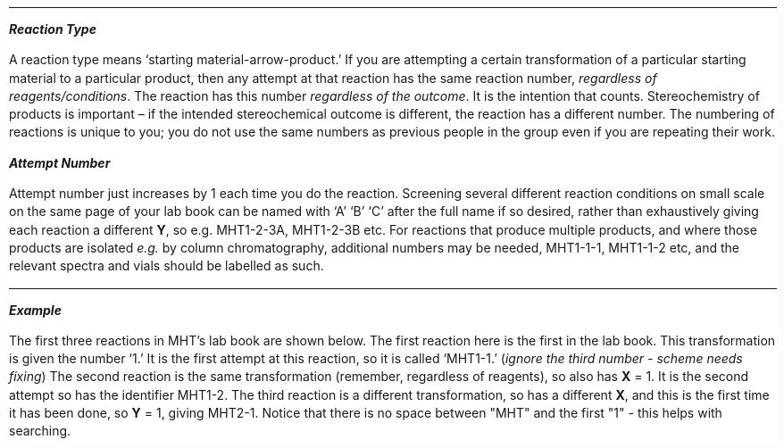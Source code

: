<hr class="rule2">

  **_Reaction Type_**

  A reaction type means ‘starting material-arrow-product.’ If you are attempting a certain transformation of a particular starting material to a particular product, then any attempt at that reaction has the same reaction number, _regardless of reagents/conditions_. The reaction has this number _regardless of the outcome_. It is the intention that counts. Stereochemistry of products is important – if the intended stereochemical outcome is different, the reaction has a different number. The numbering of reactions is unique to you; you do not use the same numbers as previous people in the group even if you are repeating their work.

  **_Attempt Number_**

  Attempt number just increases by 1 each time you do the reaction. Screening several different reaction conditions on small scale on the same page of your lab book can be named with ‘A’ ‘B’ ‘C’ after the full name if so desired, rather than exhaustively giving each reaction a different **Y**, so e.g. MHT1-2-3A, MHT1-2-3B etc. For reactions that produce multiple products, and where those products are isolated _e.g._ by column chromatography, additional numbers may be needed, MHT1-1-1, MHT1-1-2 etc, and the relevant spectra and vials should be labelled as such.

<hr class="rule2">

  **_Example_**

  The first three reactions in MHT’s lab book are shown below. The first reaction here is the first in the lab book. This transformation is given the number ‘1.’ It is the first attempt at this reaction, so it is called ‘MHT1-1.’ (_ignore the third number - scheme needs fixing_) The second reaction is the same transformation (remember, regardless of reagents), so also has **X** = 1. It is the second attempt so has the identifier MHT1-2. The third reaction is a different transformation, so has a different **X**, and this is the first time it has been done, so **Y** = 1, giving MHT2-1. Notice that there is no space between "MHT" and the first "1" - this helps with searching.
